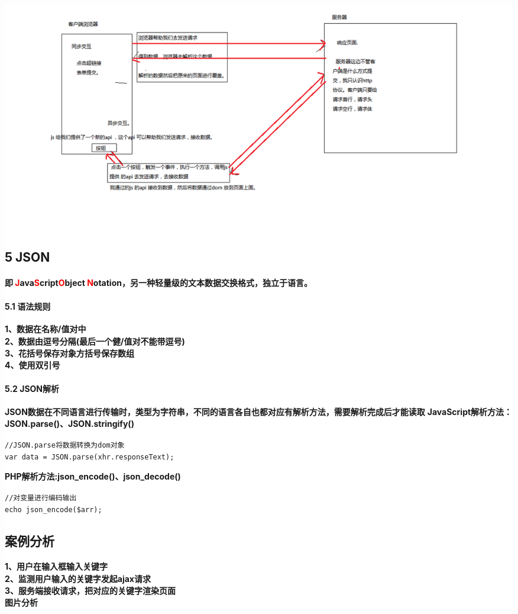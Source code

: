 ![](images/交互.png)
## 5 JSON
**即 <font color="red">J</font>ava<font color="red">S</font>cript<font color="red">O</font>bject <font color="red">N</font>otation，另一种轻量级的文本数据交换格式，独立于语言。**
#### 5.1 语法规则
**1、数据在名称/值对中<br/>**
**2、数据由逗号分隔(最后一个健/值对不能带逗号)<br/>**
**3、花括号保存对象方括号保存数组<br/>**
**4、使用双引号<br/>**
#### 5.2 JSON解析
**JSON数据在不同语言进行传输时，类型为字符串，不同的语言各自也都对应有解析方法，需要解析完成后才能读取**
**JavaScript解析方法：JSON.parse()、JSON.stringify()**
```
//JSON.parse将数据转换为dom对象
var data = JSON.parse(xhr.responseText);
```
**PHP解析方法:json_encode()、json_decode()**
```
//对变量进行编码输出
echo json_encode($arr);
```
## 案例分析
**1、用户在输入框输入关键字**<br/>
**2、监测用户输入的关键字发起ajax请求**<br/>
**3、服务端接收请求，把对应的关键字渲染页面**<br/>
**图片分析**<br/>